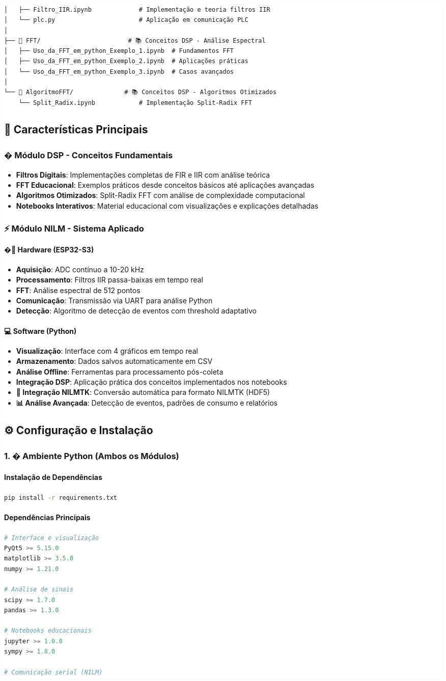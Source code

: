 ```
│   ├── Filtro_IIR.ipynb             # Implementação e teoria filtros IIR
│   └── plc.py                       # Aplicação em comunicação PLC
│
├── 📁 FFT/                        # 📚 Conceitos DSP - Análise Espectral
│   ├── Uso_da_FFT_em_python_Exemplo_1.ipynb  # Fundamentos FFT
│   ├── Uso_da_FFT_em_python_Exemplo_2.ipynb  # Aplicações práticas
│   └── Uso_da_FFT_em_python_Exemplo_3.ipynb  # Casos avançados
│
└── 📁 AlgoritmoFFT/              # 📚 Conceitos DSP - Algoritmos Otimizados
    └── Split_Radix.ipynb            # Implementação Split-Radix FFT
```

## 🚀 Características Principais

### � **Módulo DSP - Conceitos Fundamentais**
- **Filtros Digitais**: Implementações completas de FIR e IIR com análise teórica
- **FFT Educacional**: Exemplos práticos desde conceitos básicos até aplicações avançadas
- **Algoritmos Otimizados**: Split-Radix FFT com análise de complexidade computacional
- **Notebooks Interativos**: Material educacional com visualizações e explicações detalhadas

### ⚡ **Módulo NILM - Sistema Aplicado**

#### �🔧 Hardware (ESP32-S3)
- **Aquisição**: ADC contínuo a 10-20 kHz
- **Processamento**: Filtros IIR passa-baixas em tempo real
- **FFT**: Análise espectral de 512 pontos
- **Comunicação**: Transmissão via UART para análise Python
- **Detecção**: Algoritmo de detecção de eventos com threshold adaptativo

#### 💻 Software (Python)
- **Visualização**: Interface com 4 gráficos em tempo real
- **Armazenamento**: Dados salvos automaticamente em CSV
- **Análise Offline**: Ferramentas para processamento pós-coleta
- **Integração DSP**: Aplicação prática dos conceitos implementados nos notebooks
- **🔄 Integração NILMTK**: Conversão automática para formato NILMTK (HDF5)
- **📊 Análise Avançada**: Detecção de eventos, padrões de consumo e relatórios

## ⚙️ Configuração e Instalação

### 1. � Ambiente Python (Ambos os Módulos)

#### Instalação de Dependências
```bash
pip install -r requirements.txt
```

#### Dependências Principais
```python
# Interface e visualização
PyQt5 >= 5.15.0
matplotlib >= 3.5.0
numpy >= 1.21.0

# Análise de sinais
scipy >= 1.7.0
pandas >= 1.3.0

# Notebooks educacionais
jupyter >= 1.0.0
sympy >= 1.8.0

# Comunicação serial (NILM)
```
